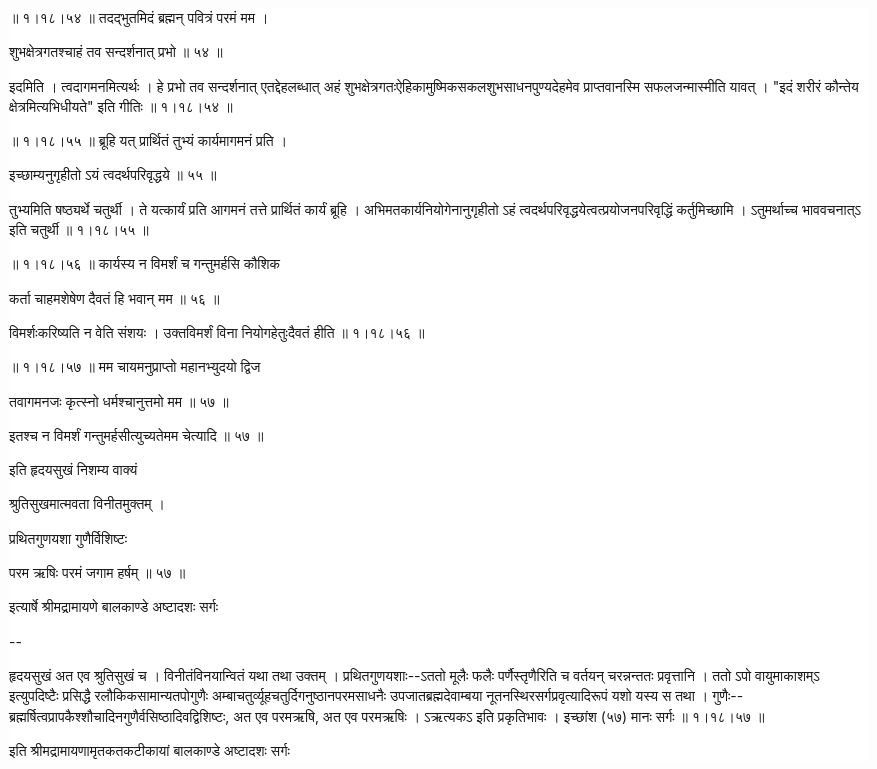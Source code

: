  ॥ १।१८।५४ ॥ तदद्भुतमिदं ब्रह्मन् पवित्रं परमं मम ।  

शुभक्षेत्रगतश्चाहं तव सन्दर्शनात् प्रभो  ॥  ५४  ॥   

इदमिति । त्वदागमनमित्यर्थः । हे प्रभो तव सन्दर्शनात् एतद्देहलब्धात् अहं शुभक्षेत्रगतःऐहिकामुष्मिकसकलशुभसाधनपुण्यदेहमेव प्राप्तवानस्मि सफलजन्मास्मीति यावत् । "इदं शरीरं कौन्तेय क्षेत्रमित्यभिधीयते" इति गीतिः ॥ १।१८।५४ ॥   

 ॥ १।१८।५५ ॥ ब्रूहि यत् प्रार्थितं तुभ्यं कार्यमागमनं प्रति ।  

इच्छाम्यनुगृहीतो ऽयं त्वदर्थपरिवृद्धये  ॥  ५५  ॥   

तुभ्यमिति षष्ठ्यर्थे चतुर्थी । ते यत्कार्यं प्रति आगमनं तत्ते प्रार्थितं कार्यं ब्रूहि । अभिमतकार्यनियोगेनानुगृहीतो ऽहं त्वदर्थपरिवृद्धयेत्वत्प्रयोजनपरिवृद्धिं कर्तुमिच्छामि । ऽतुमर्थाच्च भाववचनात्ऽ इति चतुर्थी ॥ १।१८।५५ ॥   

 ॥ १।१८।५६ ॥ कार्यस्य न विमर्शं च गन्तुमर्हसि कौशिक  

कर्ता चाहमशेषेण दैवतं हि भवान् मम  ॥  ५६  ॥   

विमर्शःकरिष्यति न वेति संशयः । उक्तविमर्शं विना नियोगहेतुःदैवतं हीति ॥ १।१८।५६ ॥   

 ॥ १।१८।५७ ॥ मम चायमनुप्राप्तो महानभ्युदयो द्विज  

तवागमनजः कृत्स्नो धर्मश्चानुत्तमो मम  ॥  ५७  ॥   

इतश्च न विमर्शं गन्तुमर्हसीत्युच्यतेमम चेत्यादि  ॥  ५७  ॥   

इति हृदयसुखं निशम्य वाक्यं  

श्रुतिसुखमात्मवता विनीतमुक्तम् ।  

प्रथितगुणयशा गुणैर्विशिष्टः  

परम ऋषिः परमं जगाम हर्षम्  ॥  ५७  ॥   

इत्यार्षे श्रीमद्रामायणे बालकाण्डे अष्टादशः सर्गः  

--  

हृदयसुखं अत एव श्रुतिसुखं च । विनीतंविनयान्वितं यथा तथा उक्तम् । प्रथितगुणयशाः--ऽततो मूलैः फलैः पर्णैस्तृणैरिति च वर्तयन् चरन्नन्ततः प्रवृत्तानि । ततो ऽपो वायुमाकाशम्ऽ इत्युपदिष्टैः प्रसिद्धै रलौकिकसामान्यतपोगुणैः अम्बाचतुर्व्यूहचतुर्दिगनुष्ठानपरमसाधनैः उपजातब्रह्मदेवाम्बया नूतनस्थिरसर्गप्रवृत्यादिरूपं यशो यस्य स तथा । गुणैः--ब्रह्मर्षित्वप्रापकैश्शौचादिनगुणैर्वसिष्ठादिवद्विशिष्टः, अत एव परमऋषि, अत एव परमऋषिः । ऽऋत्यकऽ इति प्रकृतिभावः । इच्छांश (५७) मानः सर्गः ॥ १।१८।५७ ॥   

इति श्रीमद्रामायणामृतकतकटीकायां बालकाण्डे अष्टादशः सर्गः  

  

